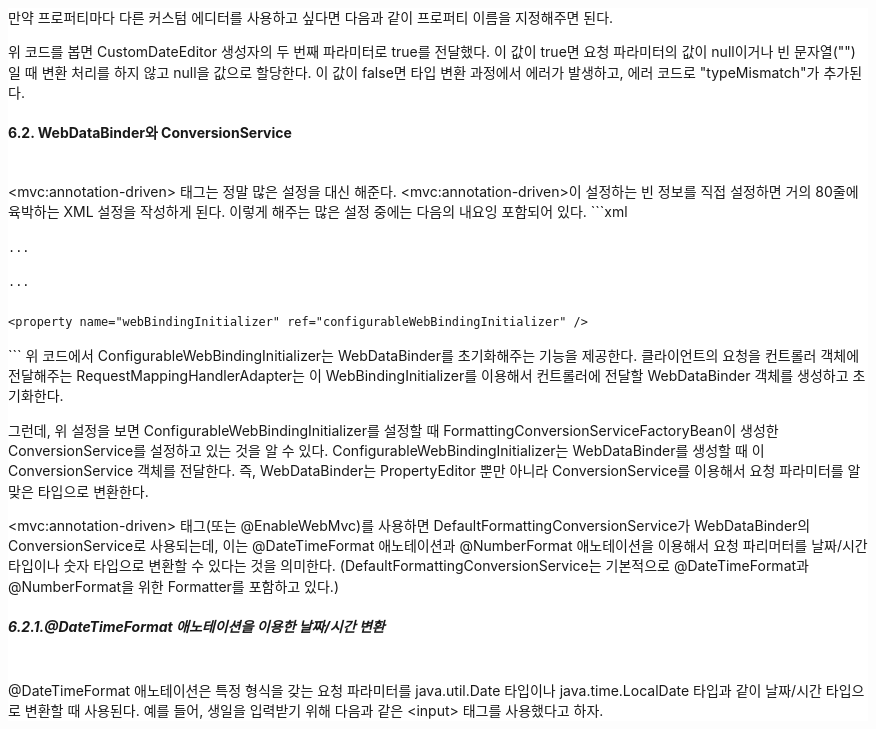 만약 프로퍼티마다 다른 커스텀 에디터를 사용하고 싶다면 다음과 같이 프로퍼티 이름을 지정해주면 된다.  

위 코드를 봅면 CustomDateEditor 생성자의 두 번째 파라미터로 true를 전달했다. 이 값이 true면 요청 파라미터의 값이 null이거나 빈 문자열("")일 때 변환 처리를 하지 않고 null을 값으로 할당한다. 이 값이 false면 타입 변환 과정에서 에러가 발생하고, 에러 코드로 "typeMismatch"가 추가된다.  

#### 6.2. WebDataBinder와 ConversionService
<br/>
&#60;mvc:annotation-driven&#62; 태그는 정말 많은 설정을 대신 해준다. &#60;mvc:annotation-driven&#62;이 설정하는 빈 정보를 직접 설정하면 거의 80줄에 육박하는 XML 설정을 작성하게 된다. 이렇게 해주는 많은 설정 중에는 다음의 내요잉 포함되어 있다.  
```xml
<!-- mvc:annotation-driven 태그가 생성하는 빈 객체의 일부 설정 -->
<!-- 이름이 conversionService가 아니므로 설정 정보를 변환할 때는 사용되지 않음 -->
<bean id="formattingConversionService" class="org.springframework.format.support.FormattingConversionServiceFactoryBean">
</bean>

<bean id="configurableWebBindingInitializer" class="org.springframework.web.bind.support.ConfigurableWebBindingInitailizer">
	<property name="conversionService" ref="formattingConversionService" />
	
	...

</bean>

<bean id="requestMappingHandlerAdapter" class="org.springframework.web.servlet.mvc.method.RequestMappingHandlerAdapter">

	...

	<property name="webBindingInitializer" ref="configurableWebBindingInitializer" />
</bean>
```
위 코드에서 ConfigurableWebBindingInitializer는 WebDataBinder를 초기화해주는 기능을 제공한다. 클라이언트의 요청을 컨트롤러 객체에 전달해주는 RequestMappingHandlerAdapter는 이 WebBindingInitializer를 이용해서 컨트롤러에 전달할 WebDataBinder 객체를 생성하고 초기화한다.  

그런데, 위 설정을 보면 ConfigurableWebBindingInitializer를 설정할 때 FormattingConversionServiceFactoryBean이 생성한 ConversionService를 설정하고 있는 것을 알 수 있다. ConfigurableWebBindingInitializer는 WebDataBinder를 생성할 때 이 ConversionService 객체를 전달한다. 즉, WebDataBinder는 PropertyEditor 뿐만 아니라 ConversionService를 이용해서 요청 파라미터를 알맞은 타입으로 변환한다.  

&#60;mvc:annotation-driven&#62; 태그(또는 &#64;EnableWebMvc)를 사용하면 DefaultFormattingConversionService가 WebDataBinder의 ConversionService로 사용되는데, 이는 &#64;DateTimeFormat 애노테이션과 &#64;NumberFormat 애노테이션을 이용해서 요청 파리머터를 날짜/시간 타입이나 숫자 타입으로 변환할 수 있다는 것을 의미한다. (DefaultFormattingConversionService는 기본적으로 &#64;DateTimeFormat과 &#64;NumberFormat을 위한 Formatter를 포함하고 있다.)  

##### 6.2.1.&#64;DateTimeFormat 애노테이션을 이용한 날짜/시간 변환
<br/>
&#64;DateTimeFormat 애노테이션은 특정 형식을 갖는 요청 파라미터를 java.util.Date 타입이나 java.time.LocalDate 타입과 같이 날짜/시간 타입으로 변환할 때 사용된다. 예를 들어, 생일을 입력받기 위해 다음과 같은 &#60;input&#62; 태그를 사용했다고 하자.  

```html
